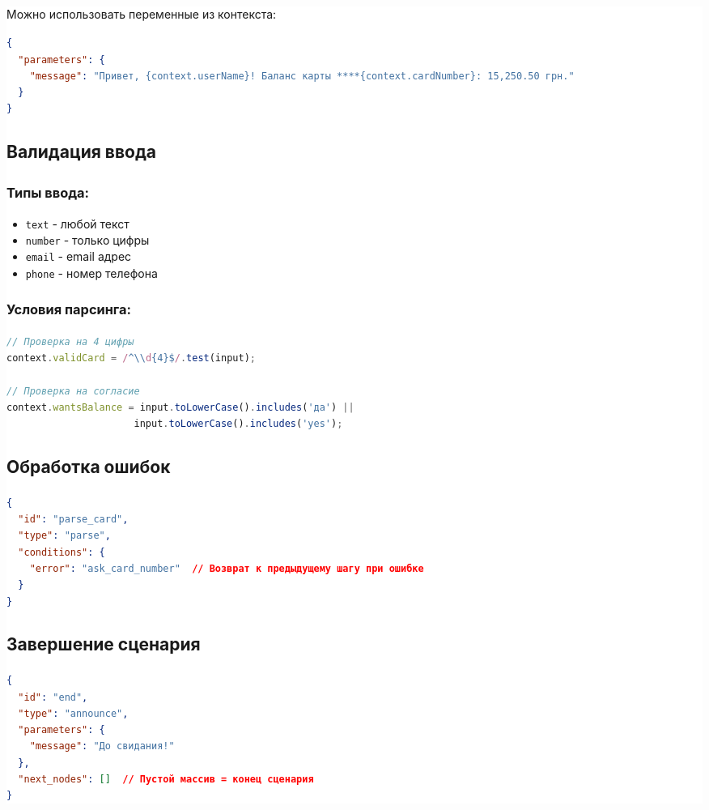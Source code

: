 Можно использовать переменные из контекста:

```json
{
  "parameters": {
    "message": "Привет, {context.userName}! Баланс карты ****{context.cardNumber}: 15,250.50 грн."
  }
}
```

## Валидация ввода

### Типы ввода:
- `text` - любой текст
- `number` - только цифры
- `email` - email адрес
- `phone` - номер телефона

### Условия парсинга:
```javascript
// Проверка на 4 цифры
context.validCard = /^\\d{4}$/.test(input);

// Проверка на согласие
context.wantsBalance = input.toLowerCase().includes('да') || 
                      input.toLowerCase().includes('yes');
```

## Обработка ошибок

```json
{
  "id": "parse_card",
  "type": "parse",
  "conditions": {
    "error": "ask_card_number"  // Возврат к предыдущему шагу при ошибке
  }
}
```

## Завершение сценария

```json
{
  "id": "end",
  "type": "announce",
  "parameters": {
    "message": "До свидания!"
  },
  "next_nodes": []  // Пустой массив = конец сценария
}
```
